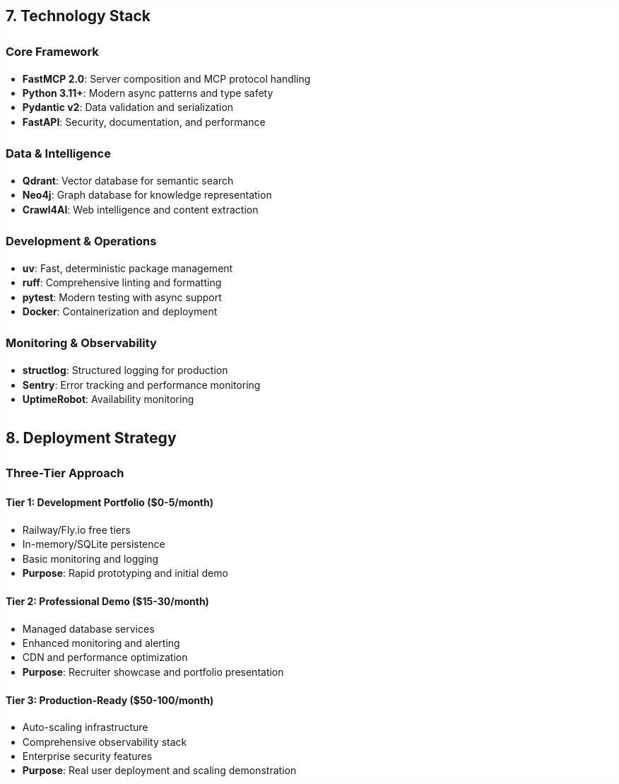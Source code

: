 ## 7. Technology Stack

### Core Framework

- **FastMCP 2.0**: Server composition and MCP protocol handling
- **Python 3.11+**: Modern async patterns and type safety
- **Pydantic v2**: Data validation and serialization
- **FastAPI**: Security, documentation, and performance

### Data & Intelligence

- **Qdrant**: Vector database for semantic search
- **Neo4j**: Graph database for knowledge representation
- **Crawl4AI**: Web intelligence and content extraction

### Development & Operations

- **uv**: Fast, deterministic package management
- **ruff**: Comprehensive linting and formatting
- **pytest**: Modern testing with async support
- **Docker**: Containerization and deployment

### Monitoring & Observability

- **structlog**: Structured logging for production
- **Sentry**: Error tracking and performance monitoring
- **UptimeRobot**: Availability monitoring

## 8. Deployment Strategy

### Three-Tier Approach

#### Tier 1: Development Portfolio ($0-5/month)

- Railway/Fly.io free tiers
- In-memory/SQLite persistence
- Basic monitoring and logging
- **Purpose**: Rapid prototyping and initial demo

#### Tier 2: Professional Demo ($15-30/month)

- Managed database services
- Enhanced monitoring and alerting
- CDN and performance optimization
- **Purpose**: Recruiter showcase and portfolio presentation

#### Tier 3: Production-Ready ($50-100/month)

- Auto-scaling infrastructure
- Comprehensive observability stack
- Enterprise security features
- **Purpose**: Real user deployment and scaling demonstration
